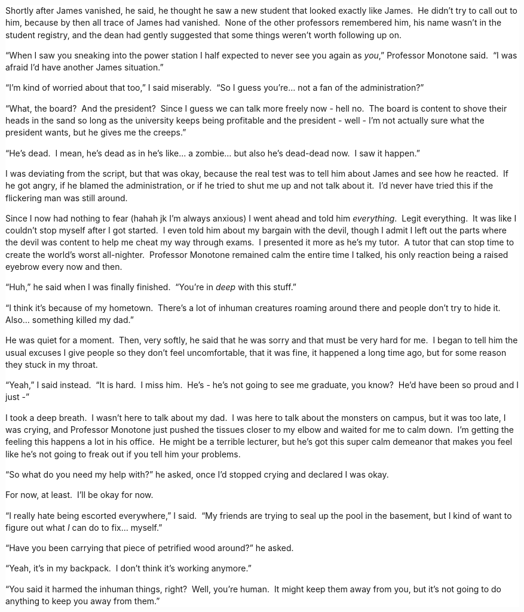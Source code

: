 Shortly after James vanished, he said, he thought he saw a new student that looked exactly like James.  He didn’t try to call out to him, because by then all trace of James had vanished.  None of the other professors remembered him, his name wasn’t in the student registry, and the dean had gently suggested that some things weren’t worth following up on.  

“When I saw you sneaking into the power station I half expected to never see you again as *you*,” Professor Monotone said.  “I was afraid I’d have another James situation.”

“I’m kind of worried about that too,” I said miserably.  “So I guess you’re… not a fan of the administration?”

“What, the board?  And the president?  Since I guess we can talk more freely now - hell no.  The board is content to shove their heads in the sand so long as the university keeps being profitable and the president - well - I’m not actually sure what the president wants, but he gives me the creeps.”

“He’s dead.  I mean, he’s dead as in he’s like… a zombie… but also he’s dead-dead now.  I saw it happen.”

I was deviating from the script, but that was okay, because the real test was to tell him about James and see how he reacted.  If he got angry, if he blamed the administration, or if he tried to shut me up and not talk about it.  I’d never have tried this if the flickering man was still around.  

Since I now had nothing to fear (hahah jk I’m always anxious) I went ahead and told him *everything*.  Legit everything.  It was like I couldn’t stop myself after I got started.  I even told him about my bargain with the devil, though I admit I left out the parts where the devil was content to help me cheat my way through exams.  I presented it more as he’s my tutor.  A tutor that can stop time to create the world’s worst all-nighter.  Professor Monotone remained calm the entire time I talked, his only reaction being a raised eyebrow every now and then.

“Huh,” he said when I was finally finished.  “You’re in *deep* with this stuff.”

“I think it’s because of my hometown.  There’s a lot of inhuman creatures roaming around there and people don’t try to hide it.  Also… something killed my dad.”

He was quiet for a moment.  Then, very softly, he said that he was sorry and that must be very hard for me.  I began to tell him the usual excuses I give people so they don’t feel uncomfortable, that it was fine, it happened a long time ago, but for some reason they stuck in my throat.

“Yeah,” I said instead.  “It is hard.  I miss him.  He’s - he’s not going to see me graduate, you know?  He’d have been so proud and I just -”

I took a deep breath.  I wasn’t here to talk about my dad.  I was here to talk about the monsters on campus, but it was too late, I was crying, and Professor Monotone just pushed the tissues closer to my elbow and waited for me to calm down.  I’m getting the feeling this happens a lot in his office.  He might be a terrible lecturer, but he’s got this super calm demeanor that makes you feel like he’s not going to freak out if you tell him your problems.

“So what do you need my help with?” he asked, once I’d stopped crying and declared I was okay.

For now, at least.  I’ll be okay for now.

“I really hate being escorted everywhere,” I said.  “My friends are trying to seal up the pool in the basement, but I kind of want to figure out what *I* can do to fix… myself.”

“Have you been carrying that piece of petrified wood around?” he asked.

“Yeah, it’s in my backpack.  I don’t think it’s working anymore.”

“You said it harmed the inhuman things, right?  Well, you’re human.  It might keep them away from you, but it’s not going to do anything to keep you away from them.”
